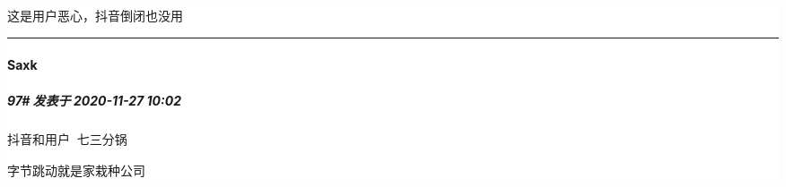 
这是用户恶心，抖音倒闭也没用


-----

####  Saxk  
##### 97#       发表于 2020-11-27 10:02


抖音和用户  七三分锅

字节跳动就是家栽种公司


                                              